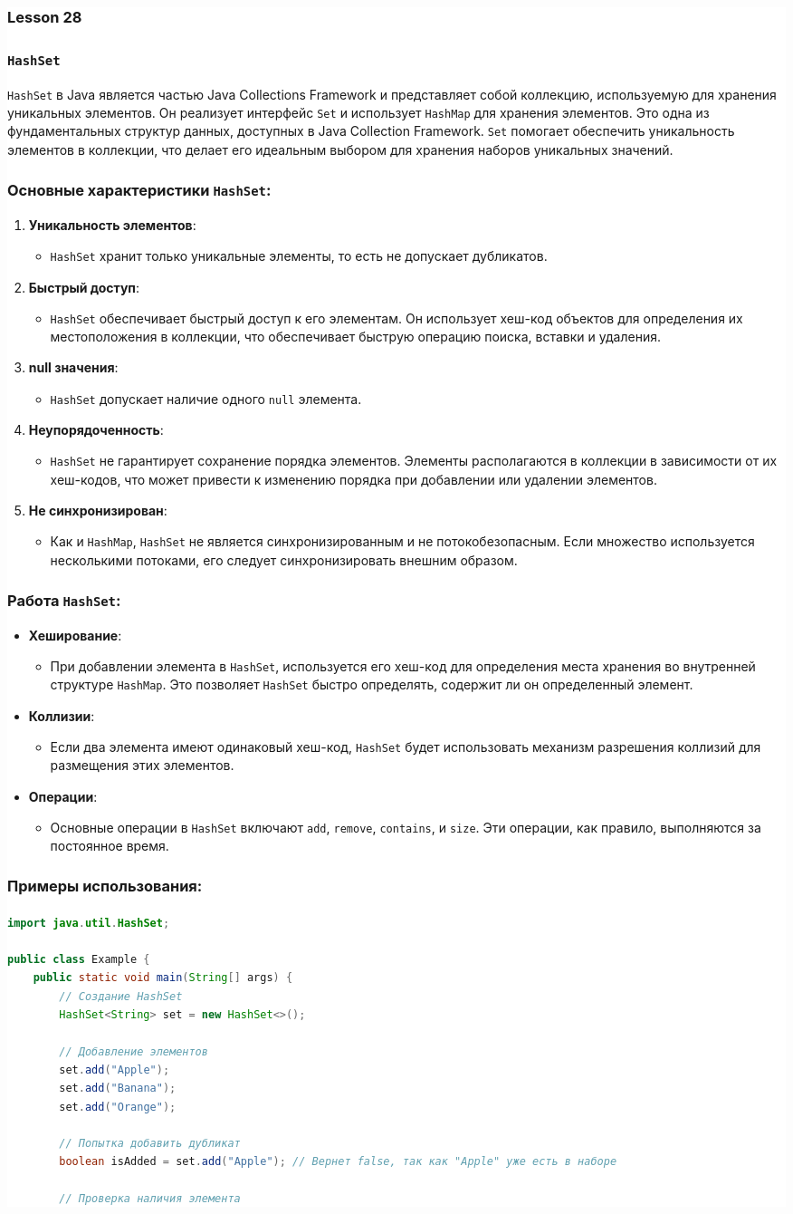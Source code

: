 ### Lesson 28


### `HashSet`

`HashSet` в Java является частью Java Collections Framework и представляет собой коллекцию, используемую для хранения уникальных элементов. 
Он реализует интерфейс `Set` и использует `HashMap` для хранения элементов.
Это одна из фундаментальных структур данных, доступных в Java Collection Framework. `Set` помогает обеспечить уникальность элементов в коллекции, что делает его идеальным выбором для хранения наборов уникальных значений.

### Основные характеристики `HashSet`:

1. **Уникальность элементов**:
    - `HashSet` хранит только уникальные элементы, то есть не допускает дубликатов.

2. **Быстрый доступ**:
    - `HashSet` обеспечивает быстрый доступ к его элементам. Он использует хеш-код объектов для определения их местоположения в коллекции, что обеспечивает быструю операцию поиска, вставки и удаления.

3. **null значения**:
    - `HashSet` допускает наличие одного `null` элемента.

4. **Неупорядоченность**:
    - `HashSet` не гарантирует сохранение порядка элементов. Элементы располагаются в коллекции в зависимости от их хеш-кодов, что может привести к изменению порядка при добавлении или удалении элементов.

5. **Не синхронизирован**:
    - Как и `HashMap`, `HashSet` не является синхронизированным и не потокобезопасным. Если множество используется несколькими потоками, его следует синхронизировать внешним образом.

### Работа `HashSet`:

- **Хеширование**:
    - При добавлении элемента в `HashSet`, используется его хеш-код для определения места хранения во внутренней структуре `HashMap`. Это позволяет `HashSet` быстро определять, содержит ли он определенный элемент.

- **Коллизии**:
    - Если два элемента имеют одинаковый хеш-код, `HashSet` будет использовать механизм разрешения коллизий для размещения этих элементов.

- **Операции**:
    - Основные операции в `HashSet` включают `add`, `remove`, `contains`, и `size`. Эти операции, как правило, выполняются за постоянное время.

### Примеры использования:

```java
import java.util.HashSet;

public class Example {
    public static void main(String[] args) {
        // Создание HashSet
        HashSet<String> set = new HashSet<>();

        // Добавление элементов
        set.add("Apple");
        set.add("Banana");
        set.add("Orange");

        // Попытка добавить дубликат
        boolean isAdded = set.add("Apple"); // Вернет false, так как "Apple" уже есть в наборе

        // Проверка наличия элемента
```